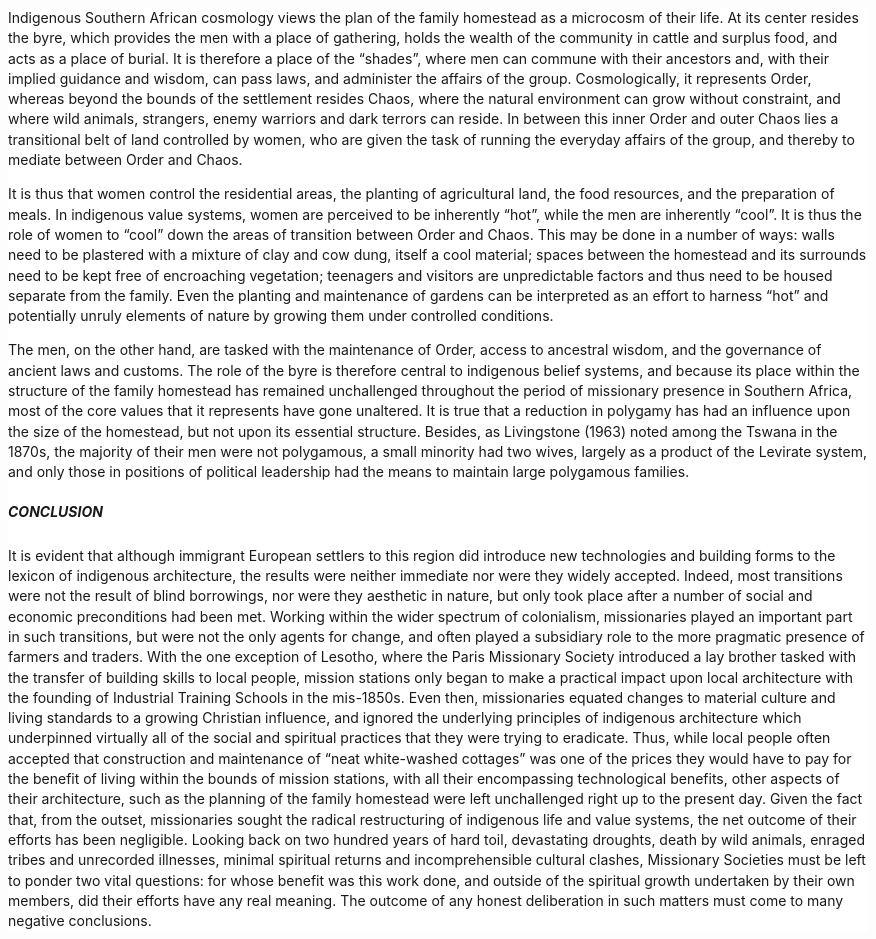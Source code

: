 Indigenous Southern African cosmology views the plan of the family homestead as a microcosm of their life. At its center resides the byre, which provides the men with a place of gathering, holds the wealth of the community in cattle and surplus food, and acts as a place of burial. It is therefore a place of the “shades”, where men can commune with their ancestors and, with their implied guidance and wisdom, can pass laws, and administer the affairs of the group. Cosmologically, it represents Order, whereas beyond the bounds of the settlement resides Chaos, where the natural environment can grow without constraint, and where wild animals, strangers, enemy warriors and dark terrors can reside. In between this inner Order and outer Chaos lies a transitional belt of land controlled by women, who are given the task of running the everyday affairs of the group, and thereby to mediate between Order and Chaos.

It is thus that women control the residential areas, the planting of agricultural land, the food resources, and the preparation of meals. In indigenous value systems, women are perceived to be inherently “hot”, while the men are inherently “cool”. It is thus the role of women to “cool” down the areas of transition between Order and Chaos. This may be done in a number of ways: walls need to be plastered with a mixture of clay and cow dung, itself a cool material; spaces between the homestead and its surrounds need to be kept free of encroaching vegetation; teenagers and visitors are unpredictable factors and thus need to be housed separate from the family. Even the planting and maintenance of gardens can be interpreted as an effort to harness “hot” and potentially unruly elements of nature by growing them under controlled conditions.

The men, on the other hand, are tasked with the maintenance of Order, access to ancestral wisdom, and the governance of ancient laws and customs. The role of the byre is therefore central to indigenous belief systems, and because its place within the structure of the family homestead has remained unchallenged throughout the period of missionary presence in Southern Africa, most of the core values that it represents have gone unaltered. It is true that a reduction in polygamy has had an influence upon the size of the homestead, but not upon its essential structure. Besides, as Livingstone (1963) noted among the Tswana in the 1870s, the majority of their men were not polygamous, a small minority had two wives, largely as a product of the Levirate system, and only those in positions of political leadership had the means to maintain large polygamous families.

##### CONCLUSION

It is evident that although immigrant European settlers to this region did introduce new technologies and building forms to the lexicon of indigenous architecture, the results were neither immediate nor were they widely accepted. Indeed, most transitions were not the result of blind borrowings, nor were they aesthetic in nature, but only took place after a number of social and economic preconditions had been met. Working within the wider spectrum of colonialism, missionaries played an important part in such transitions, but were not the only agents for change, and often played a subsidiary role to the more pragmatic presence of farmers and traders. With the one exception of Lesotho, where the Paris Missionary Society introduced a lay brother tasked with the transfer of building skills to local people, mission stations only began to make a practical impact upon local architecture with the founding of Industrial Training Schools in the mis-1850s. Even then, missionaries equated changes to material culture and living standards to a growing Christian influence, and ignored the underlying principles of indigenous architecture which underpinned virtually all of the social and spiritual practices that they were trying to eradicate. Thus, while local people often accepted that construction and maintenance of “neat white-washed cottages” was one of the prices they would have to pay for the benefit of living within the bounds of mission stations, with all their encompassing technological benefits, other aspects of their architecture, such as the planning of the family homestead were left unchallenged right up to the present day. Given the fact that, from the outset, missionaries sought the radical restructuring of indigenous life and value systems, the net outcome of their efforts has been negligible. Looking back on two hundred years of hard toil, devastating droughts, death by wild animals, enraged tribes and unrecorded illnesses, minimal spiritual returns and incomprehensible cultural clashes, Missionary Societies must be left to ponder two vital questions: for whose benefit was this work done, and outside of the spiritual growth undertaken by their own members, did their efforts have any real meaning. The outcome of any honest deliberation in such matters must come to many negative conclusions.
